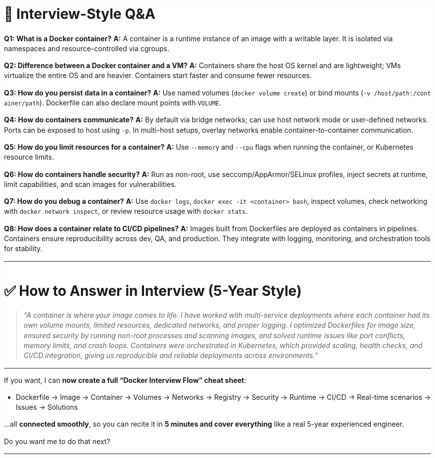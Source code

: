 
# 🔹 **Interview-Style Q\&A**

**Q1: What is a Docker container?**
**A:** A container is a runtime instance of an image with a writable layer. It is isolated via namespaces and resource-controlled via cgroups.

**Q2: Difference between a Docker container and a VM?**
**A:** Containers share the host OS kernel and are lightweight; VMs virtualize the entire OS and are heavier. Containers start faster and consume fewer resources.

**Q3: How do you persist data in a container?**
**A:** Use named volumes (`docker volume create`) or bind mounts (`-v /host/path:/container/path`). Dockerfile can also declare mount points with `VOLUME`.

**Q4: How do containers communicate?**
**A:** By default via bridge networks; can use host network mode or user-defined networks. Ports can be exposed to host using `-p`. In multi-host setups, overlay networks enable container-to-container communication.

**Q5: How do you limit resources for a container?**
**A:** Use `--memory` and `--cpu` flags when running the container, or Kubernetes resource limits.

**Q6: How do containers handle security?**
**A:** Run as non-root, use seccomp/AppArmor/SELinux profiles, inject secrets at runtime, limit capabilities, and scan images for vulnerabilities.

**Q7: How do you debug a container?**
**A:** Use `docker logs`, `docker exec -it <container> bash`, inspect volumes, check networking with `docker network inspect`, or review resource usage with `docker stats`.

**Q8: How does a container relate to CI/CD pipelines?**
**A:** Images built from Dockerfiles are deployed as containers in pipelines. Containers ensure reproducibility across dev, QA, and production. They integrate with logging, monitoring, and orchestration tools for stability.

---

# ✅ **How to Answer in Interview (5-Year Style)**

> *“A container is where your image comes to life. I have worked with multi-service deployments where each container had its own volume mounts, limited resources, dedicated networks, and proper logging. I optimized Dockerfiles for image size, ensured security by running non-root processes and scanning images, and solved runtime issues like port conflicts, memory limits, and crash loops. Containers were orchestrated in Kubernetes, which provided scaling, health checks, and CI/CD integration, giving us reproducible and reliable deployments across environments.”*

---

If you want, I can **now create a full “Docker Interview Flow” cheat sheet**:

* Dockerfile → Image → Container → Volumes → Networks → Registry → Security → Runtime → CI/CD → Real-time scenarios → Issues → Solutions

…all **connected smoothly**, so you can recite it in **5 minutes and cover everything** like a real 5-year experienced engineer.

Do you want me to do that next?

---

